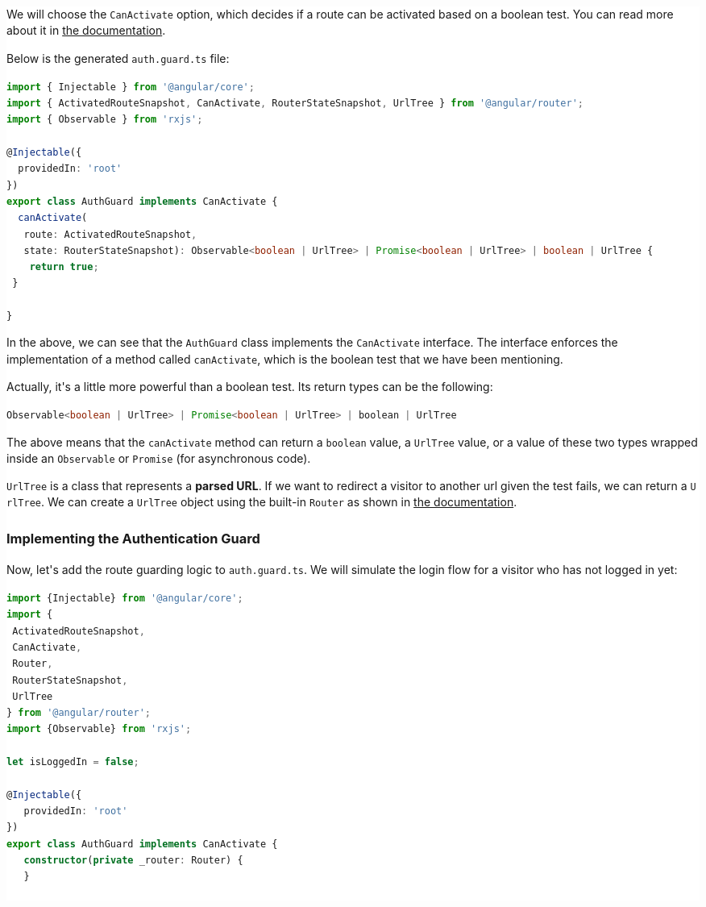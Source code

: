 We will choose the `CanActivate`  option, which decides if a route can be activated based on a boolean test. You can read more about it in [the documentation](https://angular.io/api/router/CanActivate).

Below is the generated `auth.guard.ts` file:

```typescript
import { Injectable } from '@angular/core';  
import { ActivatedRouteSnapshot, CanActivate, RouterStateSnapshot, UrlTree } from '@angular/router';  
import { Observable } from 'rxjs';  
  
@Injectable({  
  providedIn: 'root'  
})  
export class AuthGuard implements CanActivate {  
  canActivate(  
   route: ActivatedRouteSnapshot,  
   state: RouterStateSnapshot): Observable<boolean | UrlTree> | Promise<boolean | UrlTree> | boolean | UrlTree {  
    return true;  
 }  
    
}
```

In the above, we can see that the `AuthGuard` class implements the `CanActivate` interface. The interface enforces the implementation of a method called `canActivate`, which is the boolean test that we have been mentioning.

Actually, it's a little more powerful than a boolean test. Its return types can be the following:

```typescript
Observable<boolean | UrlTree> | Promise<boolean | UrlTree> | boolean | UrlTree
```

The above means that the `canActivate` method can return a `boolean` value, a `UrlTree` value, or a value of these two types wrapped inside an `Observable` or `Promise` (for asynchronous code).

`UrlTree` is a class that represents a **parsed URL**. If we want to redirect a visitor to another url given the test fails, we can return a `UrlTree`. We can create a `UrlTree` object using the built-in `Router` as shown in [the documentation](https://angular.io/api/router/Router#createurltree).

### Implementing the Authentication Guard

Now, let's add the route guarding logic to `auth.guard.ts`. We will simulate the login flow for a visitor who has not logged in yet:

```typescript
import {Injectable} from '@angular/core';  
import {  
 ActivatedRouteSnapshot,  
 CanActivate,  
 Router,  
 RouterStateSnapshot,  
 UrlTree  
} from '@angular/router';  
import {Observable} from 'rxjs';  
  
let isLoggedIn = false;  
  
@Injectable({  
   providedIn: 'root'  
})  
export class AuthGuard implements CanActivate {  
   constructor(private _router: Router) {  
   }  
  
```
